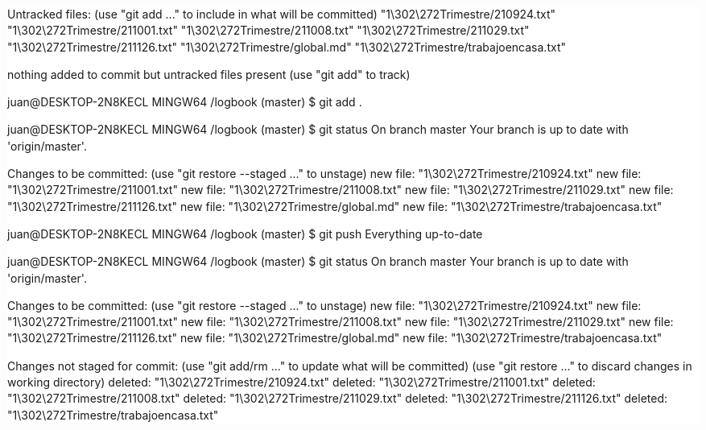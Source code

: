 Untracked files:
  (use "git add <file>..." to include in what will be committed)
        "1\302\272Trimestre/210924.txt"
        "1\302\272Trimestre/211001.txt"
        "1\302\272Trimestre/211008.txt"
        "1\302\272Trimestre/211029.txt"
        "1\302\272Trimestre/211126.txt"
        "1\302\272Trimestre/global.md"
        "1\302\272Trimestre/trabajoencasa.txt"

nothing added to commit but untracked files present (use "git add" to track)

juan@DESKTOP-2N8KECL MINGW64 /logbook (master)
$ git add .

juan@DESKTOP-2N8KECL MINGW64 /logbook (master)
$ git status
On branch master
Your branch is up to date with 'origin/master'.

Changes to be committed:
  (use "git restore --staged <file>..." to unstage)
        new file:   "1\302\272Trimestre/210924.txt"
        new file:   "1\302\272Trimestre/211001.txt"
        new file:   "1\302\272Trimestre/211008.txt"
        new file:   "1\302\272Trimestre/211029.txt"
        new file:   "1\302\272Trimestre/211126.txt"
        new file:   "1\302\272Trimestre/global.md"
        new file:   "1\302\272Trimestre/trabajoencasa.txt"


juan@DESKTOP-2N8KECL MINGW64 /logbook (master)
$ git push
Everything up-to-date

juan@DESKTOP-2N8KECL MINGW64 /logbook (master)
$ git status
On branch master
Your branch is up to date with 'origin/master'.

Changes to be committed:
  (use "git restore --staged <file>..." to unstage)
        new file:   "1\302\272Trimestre/210924.txt"
        new file:   "1\302\272Trimestre/211001.txt"
        new file:   "1\302\272Trimestre/211008.txt"
        new file:   "1\302\272Trimestre/211029.txt"
        new file:   "1\302\272Trimestre/211126.txt"
        new file:   "1\302\272Trimestre/global.md"
        new file:   "1\302\272Trimestre/trabajoencasa.txt"

Changes not staged for commit:
  (use "git add/rm <file>..." to update what will be committed)
  (use "git restore <file>..." to discard changes in working directory)
        deleted:    "1\302\272Trimestre/210924.txt"
        deleted:    "1\302\272Trimestre/211001.txt"
        deleted:    "1\302\272Trimestre/211008.txt"
        deleted:    "1\302\272Trimestre/211029.txt"
        deleted:    "1\302\272Trimestre/211126.txt"
        deleted:    "1\302\272Trimestre/trabajoencasa.txt"

